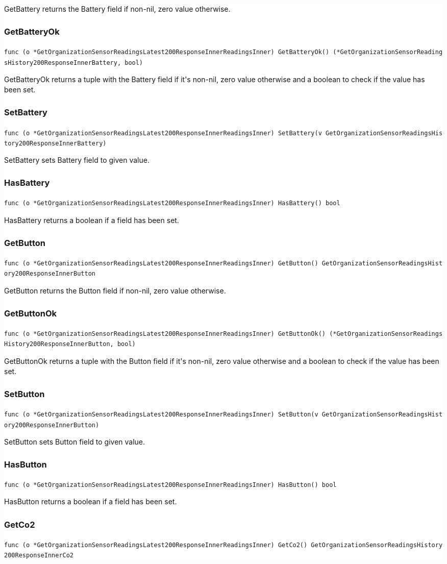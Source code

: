 GetBattery returns the Battery field if non-nil, zero value otherwise.

### GetBatteryOk

`func (o *GetOrganizationSensorReadingsLatest200ResponseInnerReadingsInner) GetBatteryOk() (*GetOrganizationSensorReadingsHistory200ResponseInnerBattery, bool)`

GetBatteryOk returns a tuple with the Battery field if it's non-nil, zero value otherwise
and a boolean to check if the value has been set.

### SetBattery

`func (o *GetOrganizationSensorReadingsLatest200ResponseInnerReadingsInner) SetBattery(v GetOrganizationSensorReadingsHistory200ResponseInnerBattery)`

SetBattery sets Battery field to given value.

### HasBattery

`func (o *GetOrganizationSensorReadingsLatest200ResponseInnerReadingsInner) HasBattery() bool`

HasBattery returns a boolean if a field has been set.

### GetButton

`func (o *GetOrganizationSensorReadingsLatest200ResponseInnerReadingsInner) GetButton() GetOrganizationSensorReadingsHistory200ResponseInnerButton`

GetButton returns the Button field if non-nil, zero value otherwise.

### GetButtonOk

`func (o *GetOrganizationSensorReadingsLatest200ResponseInnerReadingsInner) GetButtonOk() (*GetOrganizationSensorReadingsHistory200ResponseInnerButton, bool)`

GetButtonOk returns a tuple with the Button field if it's non-nil, zero value otherwise
and a boolean to check if the value has been set.

### SetButton

`func (o *GetOrganizationSensorReadingsLatest200ResponseInnerReadingsInner) SetButton(v GetOrganizationSensorReadingsHistory200ResponseInnerButton)`

SetButton sets Button field to given value.

### HasButton

`func (o *GetOrganizationSensorReadingsLatest200ResponseInnerReadingsInner) HasButton() bool`

HasButton returns a boolean if a field has been set.

### GetCo2

`func (o *GetOrganizationSensorReadingsLatest200ResponseInnerReadingsInner) GetCo2() GetOrganizationSensorReadingsHistory200ResponseInnerCo2`
